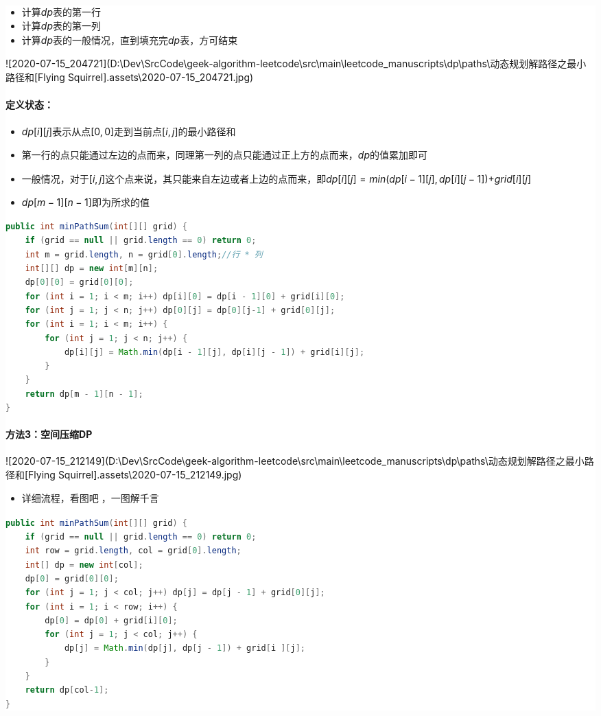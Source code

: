 - 计算$dp$表的第一行
- 计算$dp$表的第一列
- 计算$dp$表的一般情况，直到填充完$dp$表，方可结束

![2020-07-15_204721](D:\Dev\SrcCode\geek-algorithm-leetcode\src\main\leetcode_manuscripts\dp\paths\动态规划解路径之最小路径和[Flying Squirrel].assets\2020-07-15_204721.jpg)

#### 定义状态：

- $dp[i][j]$表示从点$[0,0]$走到当前点$[i,j]$的最小路径和

- 第一行的点只能通过左边的点而来，同理第一列的点只能通过正上方的点而来，$dp$的值累加即可
- 一般情况，对于$[i,j]$这个点来说，其只能来自左边或者上边的点而来，即$dp[i][j]=min(dp[i-1][j],dp[i][j-1])$+$grid[i][j]$
- $dp[m-1][n-1]$即为所求的值

```java
public int minPathSum(int[][] grid) {
    if (grid == null || grid.length == 0) return 0;
    int m = grid.length, n = grid[0].length;//行 * 列
    int[][] dp = new int[m][n];
    dp[0][0] = grid[0][0];
    for (int i = 1; i < m; i++) dp[i][0] = dp[i - 1][0] + grid[i][0];
    for (int j = 1; j < n; j++) dp[0][j] = dp[0][j-1] + grid[0][j];
    for (int i = 1; i < m; i++) {
        for (int j = 1; j < n; j++) {
            dp[i][j] = Math.min(dp[i - 1][j], dp[i][j - 1]) + grid[i][j];
        }
    }
    return dp[m - 1][n - 1];
}
```

#### 方法3：空间压缩DP

![2020-07-15_212149](D:\Dev\SrcCode\geek-algorithm-leetcode\src\main\leetcode_manuscripts\dp\paths\动态规划解路径之最小路径和[Flying Squirrel].assets\2020-07-15_212149.jpg)

- 详细流程，看图吧 ，一图解千言

```java
public int minPathSum(int[][] grid) {
    if (grid == null || grid.length == 0) return 0;
    int row = grid.length, col = grid[0].length;
    int[] dp = new int[col];
    dp[0] = grid[0][0];
    for (int j = 1; j < col; j++) dp[j] = dp[j - 1] + grid[0][j];
    for (int i = 1; i < row; i++) {
        dp[0] = dp[0] + grid[i][0];
        for (int j = 1; j < col; j++) {
            dp[j] = Math.min(dp[j], dp[j - 1]) + grid[i ][j];
        }
    }
    return dp[col-1];
}
```

